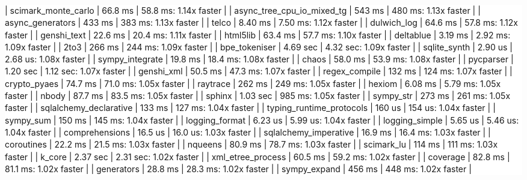 | scimark_monte_carlo        | 66.8 ms                                                | 58.8 ms: 1.14x faster                                                  |
| async_tree_cpu_io_mixed_tg | 543 ms                                                 | 480 ms: 1.13x faster                                                   |
| async_generators           | 433 ms                                                 | 383 ms: 1.13x faster                                                   |
| telco                      | 8.40 ms                                                | 7.50 ms: 1.12x faster                                                  |
| dulwich_log                | 64.6 ms                                                | 57.8 ms: 1.12x faster                                                  |
| genshi_text                | 22.6 ms                                                | 20.4 ms: 1.11x faster                                                  |
| html5lib                   | 63.4 ms                                                | 57.7 ms: 1.10x faster                                                  |
| deltablue                  | 3.19 ms                                                | 2.92 ms: 1.09x faster                                                  |
| 2to3                       | 266 ms                                                 | 244 ms: 1.09x faster                                                   |
| bpe_tokeniser              | 4.69 sec                                               | 4.32 sec: 1.09x faster                                                 |
| sqlite_synth               | 2.90 us                                                | 2.68 us: 1.08x faster                                                  |
| sympy_integrate            | 19.8 ms                                                | 18.4 ms: 1.08x faster                                                  |
| chaos                      | 58.0 ms                                                | 53.9 ms: 1.08x faster                                                  |
| pycparser                  | 1.20 sec                                               | 1.12 sec: 1.07x faster                                                 |
| genshi_xml                 | 50.5 ms                                                | 47.3 ms: 1.07x faster                                                  |
| regex_compile              | 132 ms                                                 | 124 ms: 1.07x faster                                                   |
| crypto_pyaes               | 74.7 ms                                                | 71.0 ms: 1.05x faster                                                  |
| raytrace                   | 262 ms                                                 | 249 ms: 1.05x faster                                                   |
| hexiom                     | 6.08 ms                                                | 5.79 ms: 1.05x faster                                                  |
| nbody                      | 87.7 ms                                                | 83.5 ms: 1.05x faster                                                  |
| sphinx                     | 1.03 sec                                               | 985 ms: 1.05x faster                                                   |
| sympy_str                  | 273 ms                                                 | 261 ms: 1.05x faster                                                   |
| sqlalchemy_declarative     | 133 ms                                                 | 127 ms: 1.04x faster                                                   |
| typing_runtime_protocols   | 160 us                                                 | 154 us: 1.04x faster                                                   |
| sympy_sum                  | 150 ms                                                 | 145 ms: 1.04x faster                                                   |
| logging_format             | 6.23 us                                                | 5.99 us: 1.04x faster                                                  |
| logging_simple             | 5.65 us                                                | 5.46 us: 1.04x faster                                                  |
| comprehensions             | 16.5 us                                                | 16.0 us: 1.03x faster                                                  |
| sqlalchemy_imperative      | 16.9 ms                                                | 16.4 ms: 1.03x faster                                                  |
| coroutines                 | 22.2 ms                                                | 21.5 ms: 1.03x faster                                                  |
| nqueens                    | 80.9 ms                                                | 78.7 ms: 1.03x faster                                                  |
| scimark_lu                 | 114 ms                                                 | 111 ms: 1.03x faster                                                   |
| k_core                     | 2.37 sec                                               | 2.31 sec: 1.02x faster                                                 |
| xml_etree_process          | 60.5 ms                                                | 59.2 ms: 1.02x faster                                                  |
| coverage                   | 82.8 ms                                                | 81.1 ms: 1.02x faster                                                  |
| generators                 | 28.8 ms                                                | 28.3 ms: 1.02x faster                                                  |
| sympy_expand               | 456 ms                                                 | 448 ms: 1.02x faster                                                   |